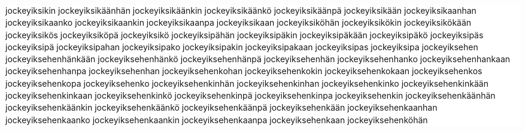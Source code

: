 jockeyiksikin
jockeyiksikäänhän
jockeyiksikäänkin
jockeyiksikäänkö
jockeyiksikäänpä
jockeyiksikään
jockeyiksikaanhan
jockeyiksikaanko
jockeyiksikaankin
jockeyiksikaanpa
jockeyiksikaan
jockeyiksiköhän
jockeyiksikökin
jockeyiksikökään
jockeyiksikös
jockeyiksiköpä
jockeyiksikö
jockeyiksipähän
jockeyiksipäkin
jockeyiksipäkään
jockeyiksipäkö
jockeyiksipäs
jockeyiksipä
jockeyiksipahan
jockeyiksipako
jockeyiksipakin
jockeyiksipakaan
jockeyiksipas
jockeyiksipa
jockeyiksehen
jockeyiksehenhänkään
jockeyiksehenhänkö
jockeyiksehenhänpä
jockeyiksehenhän
jockeyiksehenhanko
jockeyiksehenhankaan
jockeyiksehenhanpa
jockeyiksehenhan
jockeyiksehenkohan
jockeyiksehenkokin
jockeyiksehenkokaan
jockeyiksehenkos
jockeyiksehenkopa
jockeyiksehenko
jockeyiksehenkinhän
jockeyiksehenkinhan
jockeyiksehenkinko
jockeyiksehenkinkään
jockeyiksehenkinkaan
jockeyiksehenkinkö
jockeyiksehenkinpä
jockeyiksehenkinpa
jockeyiksehenkin
jockeyiksehenkäänhän
jockeyiksehenkäänkin
jockeyiksehenkäänkö
jockeyiksehenkäänpä
jockeyiksehenkään
jockeyiksehenkaanhan
jockeyiksehenkaanko
jockeyiksehenkaankin
jockeyiksehenkaanpa
jockeyiksehenkaan
jockeyiksehenköhän